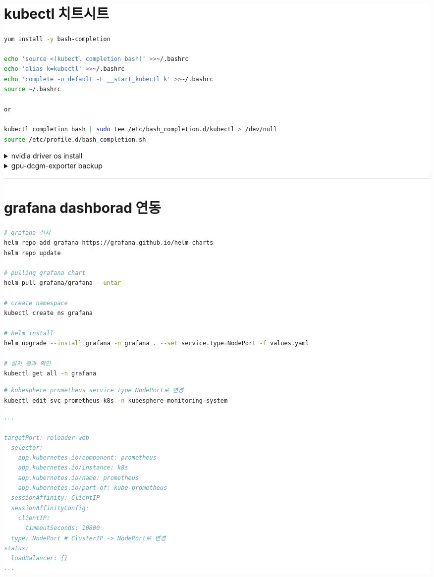 # kubectl 치트시트

```bash
yum install -y bash-completion

echo 'source <(kubectl completion bash)' >>~/.bashrc
echo 'alias k=kubectl' >>~/.bashrc
echo 'complete -o default -F __start_kubectl k' >>~/.bashrc
source ~/.bashrc

or 

kubectl completion bash | sudo tee /etc/bash_completion.d/kubectl > /dev/null
source /etc/profile.d/bash_completion.sh
```
<details><summary>nvidia driver os install</summary></details>

<details><summary>gpu-dcgm-exporter backup</summary></details>

---

# grafana dashborad 연동

```bash
# grafana 설치
helm repo add grafana https://grafana.github.io/helm-charts
helm repo update

# pulling grafana chart
helm pull grafana/grafana --untar

# create namespace
kubectl create ns grafana

# helm install
helm upgrade --install grafana -n grafana . --set service.type=NodePort -f values.yaml

# 설치 결과 확인
kubectl get all -n grafana
```

```bash
# kubesphere prometheus service type NodePort로 변경
kubectl edit svc prometheus-k8s -n kubesphere-monitoring-system
```

```yaml
...

targetPort: reloader-web
  selector:
    app.kubernetes.io/component: prometheus
    app.kubernetes.io/instance: k8s
    app.kubernetes.io/name: prometheus
    app.kubernetes.io/part-of: kube-prometheus
  sessionAffinity: ClientIP
  sessionAffinityConfig:
    clientIP:
      timeoutSeconds: 10800
  type: NodePort # ClusterIP -> NodePort로 변경
status:
  loadBalancer: {}
...
```
